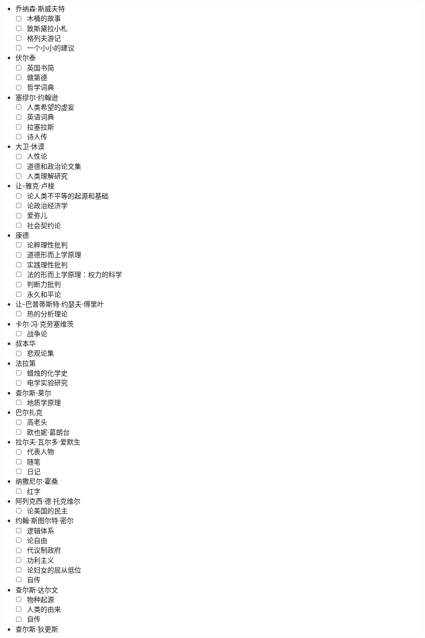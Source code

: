 - 乔纳森·斯威夫特
  - [ ] 木桶的故事
  - [ ] 致斯黛拉小札
  - [ ] 格列夫游记
  - [ ] 一个小小的建议
- 伏尔泰
  - [ ] 英国书简
  - [ ] 赣第德
  - [ ] 哲学词典
- 塞缪尔·约翰逊
  - [ ] 人类希望的虚妄
  - [ ] 英语词典
  - [ ] 拉塞拉斯
  - [ ] 诗人传
- 大卫·休谟
  - [ ] 人性论
  - [ ] 道德和政治论文集
  - [ ] 人类理解研究
- 让-雅克·卢梭
  - [ ] 论人类不平等的起源和基础
  - [ ] 论政治经济学
  - [ ] 爱弥儿
  - [ ] 社会契约论
- 康德
  - [ ] 论粹理性批判
  - [ ] 道德形而上学原理
  - [ ] 实践理性批判
  - [ ] 法的形而上学原理：权力的科学
  - [ ] 判断力批判
  - [ ] 永久和平论
- 让-巴普蒂斯特·约瑟夫·傅里叶
  - [ ] 热的分析理论
- 卡尔·冯·克劳塞维茨
  - [ ] 战争论
- 叔本华
  - [ ] 悲观论集
- 法拉第
  - [ ] 蜡烛的化学史
  - [ ] 电学实验研究
- 查尔斯·莱尔
  - [ ] 地质学原理
- 巴尔扎克
  - [ ] 高老头
  - [ ] 欧也妮·葛朗台
- 拉尔夫·瓦尔多·爱默生
  - [ ] 代表人物
  - [ ] 随笔
  - [ ] 日记
- 纳撒尼尔·霍桑
  - [ ] 红字
- 阿列克西·德·托克维尔
  - [ ] 论美国的民主
- 约翰·斯图尔特·密尔
  - [ ] 逻辑体系
  - [ ] 论自由
  - [ ] 代议制政府
  - [ ] 功利主义
  - [ ] 论妇女的屈从低位
  - [ ] 自传
- 查尔斯·达尔文
  - [ ] 物种起源
  - [ ] 人类的由来
  - [ ] 自传
- 查尔斯·狄更斯